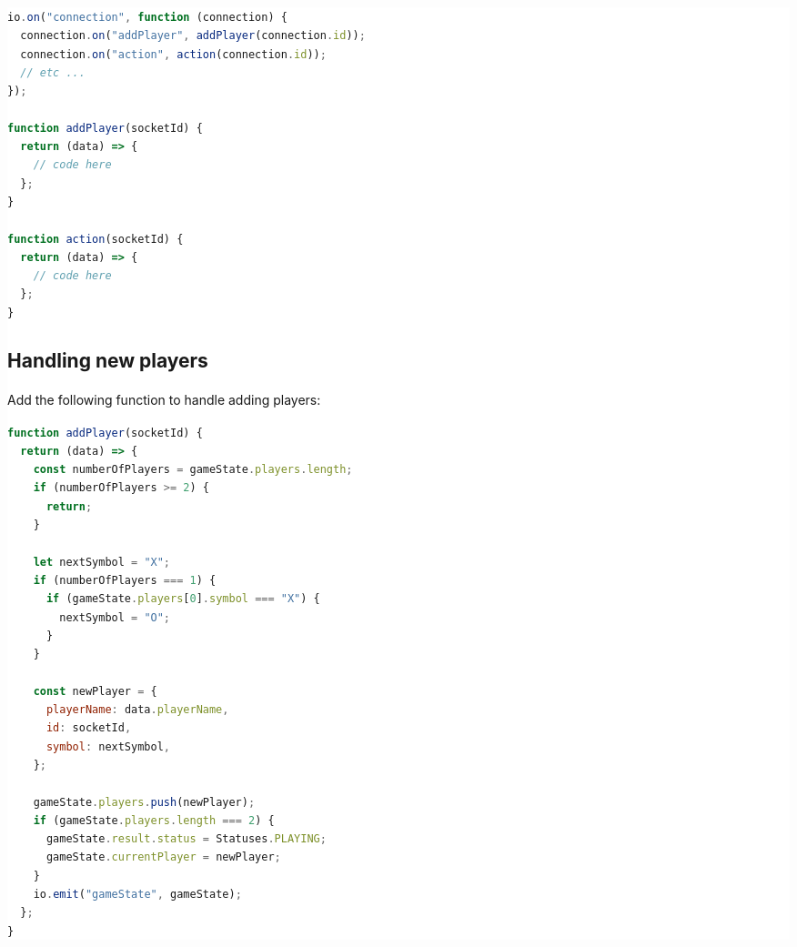 ```js
io.on("connection", function (connection) {
  connection.on("addPlayer", addPlayer(connection.id));
  connection.on("action", action(connection.id));
  // etc ...
});

function addPlayer(socketId) {
  return (data) => {
    // code here
  };
}

function action(socketId) {
  return (data) => {
    // code here
  };
}
```

## Handling new players

Add the following function to handle adding players:

```js
function addPlayer(socketId) {
  return (data) => {
    const numberOfPlayers = gameState.players.length;
    if (numberOfPlayers >= 2) {
      return;
    }

    let nextSymbol = "X";
    if (numberOfPlayers === 1) {
      if (gameState.players[0].symbol === "X") {
        nextSymbol = "O";
      }
    }

    const newPlayer = {
      playerName: data.playerName,
      id: socketId,
      symbol: nextSymbol,
    };

    gameState.players.push(newPlayer);
    if (gameState.players.length === 2) {
      gameState.result.status = Statuses.PLAYING;
      gameState.currentPlayer = newPlayer;
    }
    io.emit("gameState", gameState);
  };
}
```

